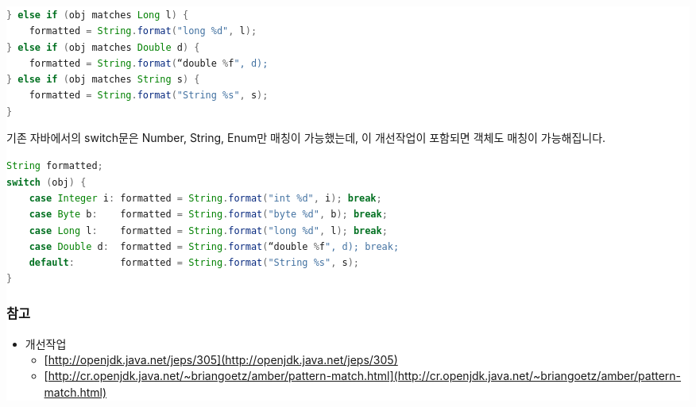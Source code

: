 ```java
} else if (obj matches Long l) {
    formatted = String.format("long %d", l);
} else if (obj matches Double d) {
    formatted = String.format(“double %f", d);
} else if (obj matches String s) {
    formatted = String.format("String %s", s);
}
```

기존 자바에서의 switch문은 Number, String, Enum만 매칭이 가능했는데, 이 개선작업이 포함되면 객체도 매칭이 가능해집니다.

```java
String formatted;
switch (obj) {
    case Integer i: formatted = String.format("int %d", i); break;
    case Byte b:    formatted = String.format("byte %d", b); break;
    case Long l:    formatted = String.format("long %d", l); break;
    case Double d:  formatted = String.format(“double %f", d); break;
    default:        formatted = String.format("String %s", s);
}
```

### 참고

- 개선작업
  - [http://openjdk.java.net/jeps/305](http://openjdk.java.net/jeps/305)
  - [http://cr.openjdk.java.net/~briangoetz/amber/pattern-match.html](http://cr.openjdk.java.net/~briangoetz/amber/pattern-match.html)
